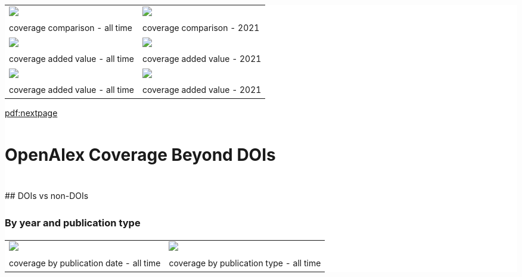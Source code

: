 



<table>
  <tr>
    <td valign="top"> <img src="C:\Users\Bianca\AppData\Local\Temp\precipy\output_cache\70\70f8d6340a0878d9441812ef034598a7b25403594d96934795d6e2baba0a5944.png"></td>
    <td valign="top"> <img src="C:\Users\Bianca\AppData\Local\Temp\precipy\output_cache\d8\d8c1326f285d016f73721cb77cc377ada757f60066c78e61fd8a57cc62b30ead.png"></td>
  </tr>
  <tr>
    <td>coverage comparison - all time</td>
    <td>coverage comparison - 2021</td>
  </tr>
<tr>
    <td valign="top"> <img src="C:\Users\Bianca\AppData\Local\Temp\precipy\output_cache\e4\e49bd9042a0cea90faa179cfe75542a54226841e7f467cf357d216090c6bd823.png"></td>
    <td valign="top"> <img src="C:\Users\Bianca\AppData\Local\Temp\precipy\output_cache\6a\6acd5deab28280fe0c244f3037e1b5f9f912c01fcf3e5eae7f623468422daf04.png"></td>
  </tr>
  <tr>
    <td>coverage added value - all time</td>
    <td>coverage added value - 2021</td>
  </tr>
<tr>
    <td valign="top"> <img src="C:\Users\Bianca\AppData\Local\Temp\precipy\output_cache\a4\a4f7d03815b99154836a32f71be7879467636db976d06150905dfca6a5bba010.png"></td>
    <td valign="top"> <img src="C:\Users\Bianca\AppData\Local\Temp\precipy\output_cache\28\282607dedbc018005c5d182c9f8c1d05a6bdff9a0478da8e33de8fda0bb454b4.png"></td>
  </tr>
  <tr>
    <td>coverage added value - all time</td>
    <td>coverage added value - 2021</td>
  </tr>
 </table>



<pdf:nextpage>


# OpenAlex Coverage Beyond DOIs
<br>
## DOIs vs non-DOIs

### By year and publication type

<table>
  <tr>
    <td valign="top"><img src="C:\Users\Bianca\AppData\Local\Temp\precipy\output_cache\fd\fd630678749b732048bc903e2723307f9daea4d5689c511b260a3e55555a5d0b.png"></td>
    <td valign="top"><img src="C:\Users\Bianca\AppData\Local\Temp\precipy\output_cache\13\13c0459cbc1a0e6a10958d217279290dc2cc67a558a18a1d0d93e4bb9ff60868.png"></td>
  </tr>
  <tr>
    <td>coverage by publication date - all time</td>
    <td>coverage by publication type  - all time</td>
  </tr>
 </table>
